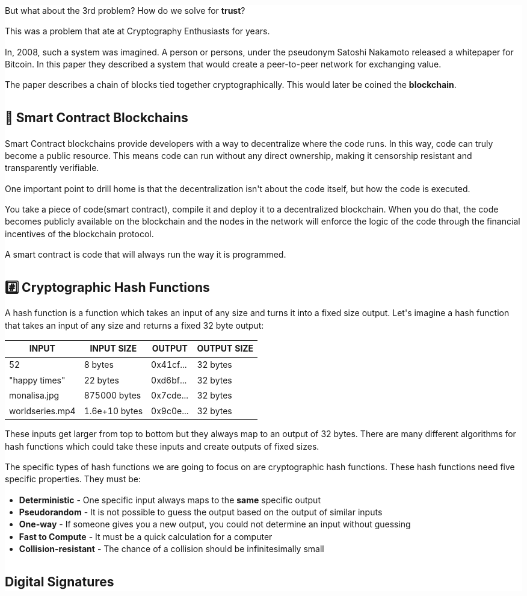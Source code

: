 But what about the 3rd problem? How do we solve for **trust**?

This was a problem that ate at Cryptography Enthusiasts for years.

In, 2008, such a system was imagined. A person or persons, under the pseudonym Satoshi Nakamoto released a whitepaper for Bitcoin. In this paper they described a system that would create a peer-to-peer network for exchanging value.

The paper describes a chain of blocks tied together cryptographically. This would later be coined the **blockchain**.

## 📜 Smart Contract Blockchains

Smart Contract blockchains provide developers with a way to decentralize where the code runs. In this way, code can truly become a public resource. This means code can run without any direct ownership, making it censorship resistant and transparently verifiable.

One important point to drill home is that the decentralization isn't about the code itself, but how the code is executed.

You take a piece of code(smart contract), compile it and deploy it to a decentralized blockchain. When you do that, the code becomes publicly available on the blockchain and the nodes in the network will enforce the logic of the code through the financial incentives of the blockchain protocol.

A smart contract is code that will always run the way it is programmed.

## #️⃣ Cryptographic Hash Functions

A hash function is a function which takes an input of any size and turns it into a fixed size output. Let's imagine a hash function that takes an input of any size and returns a fixed 32 byte output:

| INPUT           | INPUT SIZE    | OUTPUT    | OUTPUT SIZE |
| --------------- | ------------- | --------- | ----------- |
| 52              | 8 bytes       | 0x41cf... | 32 bytes    |
| "happy times"   | 22 bytes      | 0xd6bf... | 32 bytes    |
| monalisa.jpg    | 875000 bytes  | 0x7cde... | 32 bytes    |
| worldseries.mp4 | 1.6e+10 bytes | 0x9c0e... | 32 bytes    |

These inputs get larger from top to bottom but they always map to an output of 32 bytes. There are many different algorithms for hash functions which could take these inputs and create outputs of fixed sizes.

The specific types of hash functions we are going to focus on are cryptographic hash functions. These hash functions need five specific properties. They must be:

- **Deterministic** - One specific input always maps to the **same** specific output
- **Pseudorandom** - It is not possible to guess the output based on the output of similar inputs
- **One-way** - If someone gives you a new output, you could not determine an input without guessing
- **Fast to Compute** - It must be a quick calculation for a computer
- **Collision-resistant** - The chance of a collision should be infinitesimally small

## Digital Signatures
